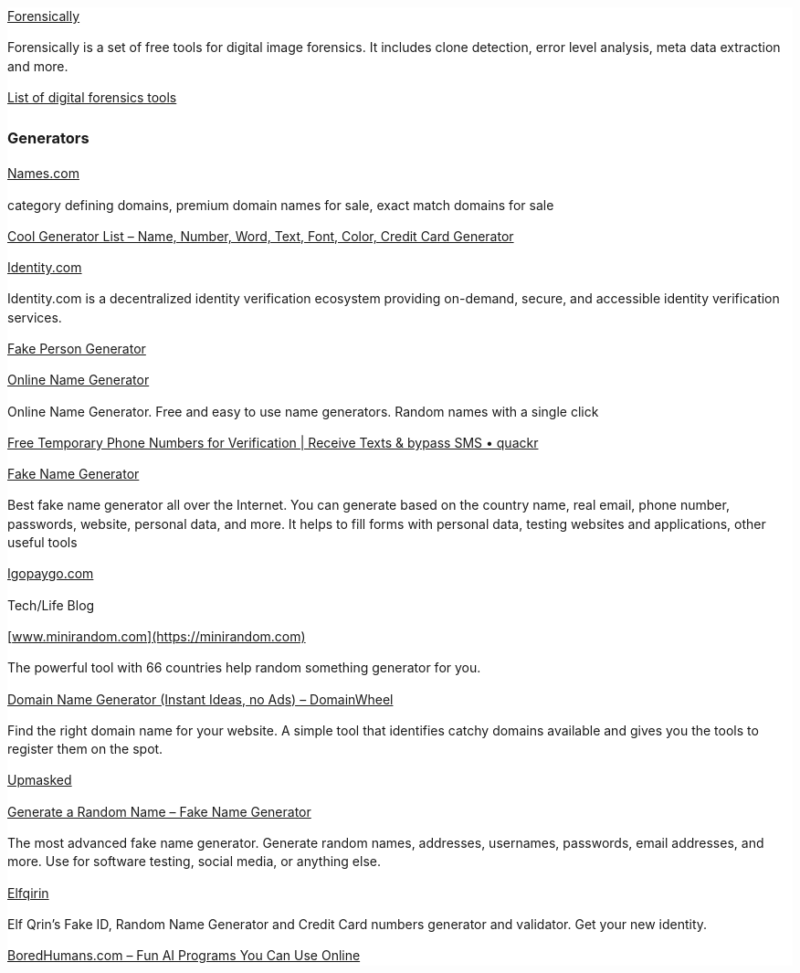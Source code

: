 [Forensically](https://29a.ch/photo-forensics#forensic-magnifier)

Forensically is a set of free tools for digital image forensics. It includes clone detection, error level analysis, meta data extraction and more.

[List of digital forensics tools](https://en.wikipedia.org/wiki/List_of_digital_forensics_tools)

### Generators

[Names.com](https://names.com)

category defining domains, premium domain names for sale, exact match domains for sale

[Cool Generator List – Name, Number, Word, Text, Font, Color, Credit Card Generator](https://www.coolgenerator.com)

[Identity.com](https://identity.com)

Identity.com is a decentralized identity verification ecosystem providing on-demand, secure, and accessible identity verification services.

[Fake Person Generator](https://fakepersongenerator.com)

[Online Name Generator](https://online-generator.com)

Online Name Generator. Free and easy to use name generators. Random names with a single click

[Free Temporary Phone Numbers for Verification | Receive Texts &amp; bypass SMS • quackr](https://quackr.io)

[Fake Name Generator](https://namefake.com)

Best fake name generator all over the Internet. You can generate based on the country name, real email, phone number, passwords, website, personal data, and more. It helps to fill forms with personal data, testing websites and applications, other useful tools

[Igopaygo.com](https://igopaygo.com)

Tech/Life Blog

[www.minirandom.com](https://minirandom.com)

The powerful tool with 66 countries help random something generator for you.

[Domain Name Generator (Instant Ideas, no Ads) – DomainWheel](https://domainwheel.com)

Find the right domain name for your website. A simple tool that identifies catchy domains available and gives you the tools to register them on the spot.

[Upmasked](https://gmailnator.com)

[Generate a Random Name – Fake Name Generator](https://www.fakenamegenerator.com/advanced.php)

The most advanced fake name generator. Generate random names, addresses, usernames, passwords, email addresses, and more. Use for software testing, social media, or anything else.

[Elfqirin](https://elfqrin.com)

Elf Qrin’s Fake ID, Random Name Generator and Credit Card numbers generator and validator. Get your new identity.

[BoredHumans.com – Fun AI Programs You Can Use Online](https://boredhumans.com)
